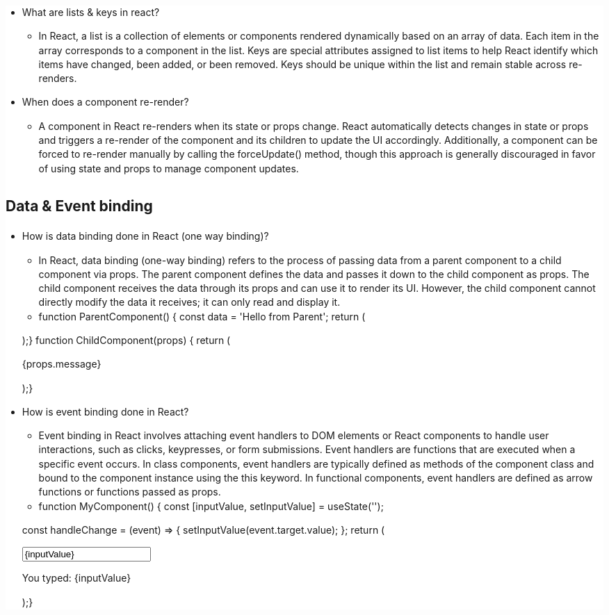 - What are lists & keys in react?
    - In React, a list is a collection of elements or components rendered dynamically based on an array of data. Each item in the array corresponds to a component in the list. Keys are special attributes assigned to list items to help React identify which items have changed, been added, or been removed. Keys should be unique within the list and remain stable across re-renders.

- When does a component re-render?
    - A component in React re-renders when its state or props change. React automatically detects changes in state or props and triggers a re-render of the component and its children to update the UI accordingly. Additionally, a component can be forced to re-render manually by calling the forceUpdate() method, though this approach is generally discouraged in favor of using state and props to manage component updates.


## Data & Event binding
- How is data binding done in React (one way binding)?
    - In React, data binding (one-way binding) refers to the process of passing data from a parent component to a child component via props. The parent component defines the data and passes it down to the child component as props. The child component receives the data through its props and can use it to render its UI. However, the child component cannot directly modify the data it receives; it can only read and display it.
    - function ParentComponent() {
    const data = 'Hello from Parent';
    return (
        <div>
        <ChildComponent message={data} />
        </div>
    );}
    function ChildComponent(props) {
    return (
        <div>
        <p>{props.message}</p>
        </div>
    );}

- How is event binding done in React?
    - Event binding in React involves attaching event handlers to DOM elements or React components to handle user interactions, such as clicks, keypresses, or form submissions. Event handlers are functions that are executed when a specific event occurs. In class components, event handlers are typically defined as methods of the component class and bound to the component instance using the this keyword. In functional components, event handlers are defined as arrow functions or functions passed as props.
    - function MyComponent() {
    const [inputValue, setInputValue] = useState('');

    const handleChange = (event) => {
        setInputValue(event.target.value);
    };
    return (
        <div>
        <input type="text" value={inputValue} onChange={handleChange} />
        <p>You typed: {inputValue}</p>
        </div>
    );}
